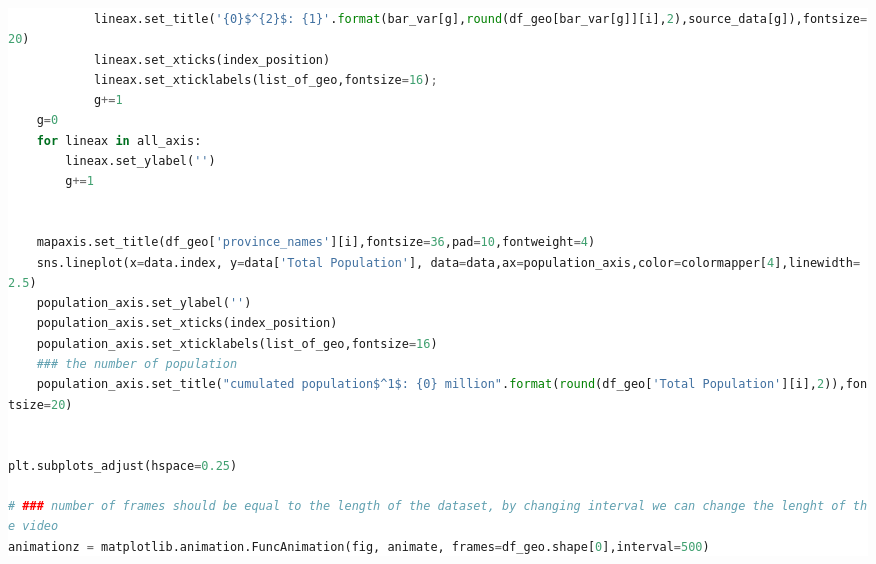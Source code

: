 ```python
            lineax.set_title('{0}$^{2}$: {1}'.format(bar_var[g],round(df_geo[bar_var[g]][i],2),source_data[g]),fontsize=20)
            lineax.set_xticks(index_position)
            lineax.set_xticklabels(list_of_geo,fontsize=16);
            g+=1   
    g=0
    for lineax in all_axis:
        lineax.set_ylabel('')
        g+=1
        
        
    mapaxis.set_title(df_geo['province_names'][i],fontsize=36,pad=10,fontweight=4)
    sns.lineplot(x=data.index, y=data['Total Population'], data=data,ax=population_axis,color=colormapper[4],linewidth=2.5)
    population_axis.set_ylabel('')
    population_axis.set_xticks(index_position)
    population_axis.set_xticklabels(list_of_geo,fontsize=16)
    ### the number of population
    population_axis.set_title("cumulated population$^1$: {0} million".format(round(df_geo['Total Population'][i],2)),fontsize=20)


plt.subplots_adjust(hspace=0.25)

# ### number of frames should be equal to the length of the dataset, by changing interval we can change the lenght of the video
animationz = matplotlib.animation.FuncAnimation(fig, animate, frames=df_geo.shape[0],interval=500)
```

